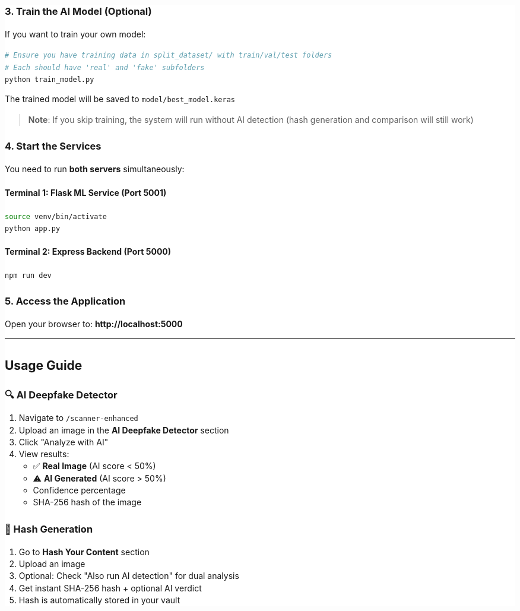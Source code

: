### 3. Train the AI Model (Optional)

If you want to train your own model:

```bash
# Ensure you have training data in split_dataset/ with train/val/test folders
# Each should have 'real' and 'fake' subfolders
python train_model.py
```

The trained model will be saved to `model/best_model.keras`

> **Note**: If you skip training, the system will run without AI detection (hash generation and comparison will still work)

### 4. Start the Services

You need to run **both servers** simultaneously:

#### Terminal 1: Flask ML Service (Port 5001)
```bash
source venv/bin/activate
python app.py
```

#### Terminal 2: Express Backend (Port 5000)
```bash
npm run dev
```

### 5. Access the Application

Open your browser to: **http://localhost:5000**

---

## Usage Guide

### 🔍 AI Deepfake Detector

1. Navigate to `/scanner-enhanced` 
2. Upload an image in the **AI Deepfake Detector** section
3. Click "Analyze with AI"
4. View results:
   - ✅ **Real Image** (AI score < 50%)
   - ⚠️ **AI Generated** (AI score > 50%)
   - Confidence percentage
   - SHA-256 hash of the image

### 🔐 Hash Generation

1. Go to **Hash Your Content** section
2. Upload an image
3. Optional: Check "Also run AI detection" for dual analysis
4. Get instant SHA-256 hash + optional AI verdict
5. Hash is automatically stored in your vault
